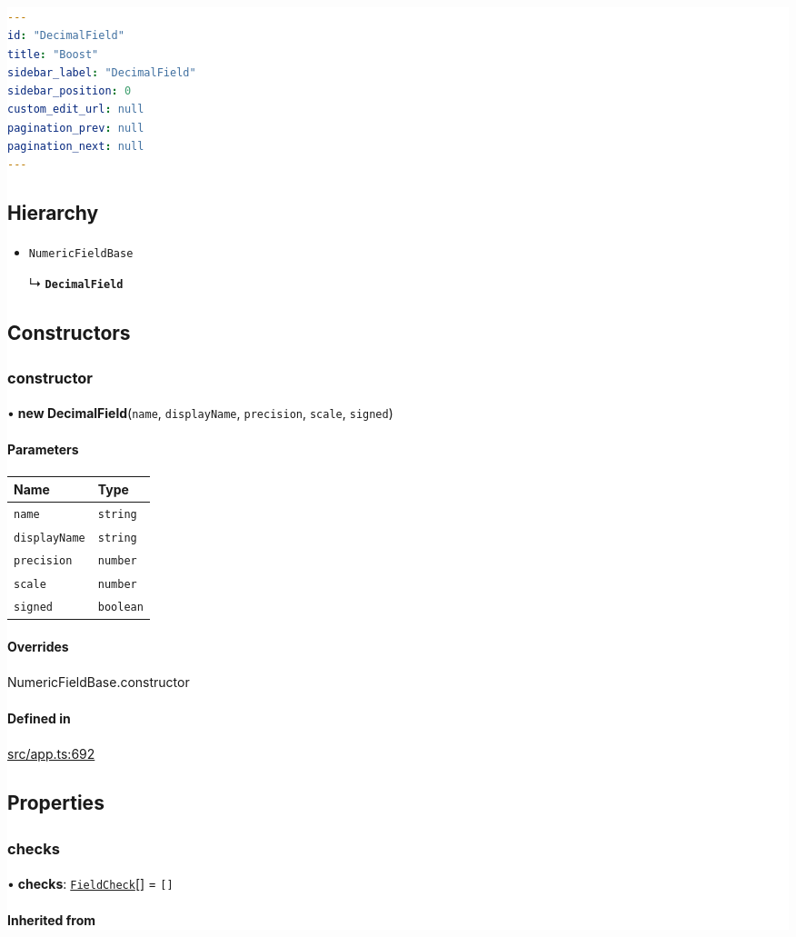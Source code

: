 ```yaml
---
id: "DecimalField"
title: "Boost"
sidebar_label: "DecimalField"
sidebar_position: 0
custom_edit_url: null
pagination_prev: null
pagination_next: null
---
```


## Hierarchy

- `NumericFieldBase`

  ↳ **`DecimalField`**

## Constructors

### constructor

• **new DecimalField**(`name`, `displayName`, `precision`, `scale`, `signed`)

#### Parameters

| Name | Type |
| :------ | :------ |
| `name` | `string` |
| `displayName` | `string` |
| `precision` | `number` |
| `scale` | `number` |
| `signed` | `boolean` |

#### Overrides

NumericFieldBase.constructor

#### Defined in

[src/app.ts:692](https://github.com/yolmio/boost/blob/5cada48/src/app.ts#L692)

## Properties

### checks

• **checks**: [`FieldCheck`](../interfaces/FieldCheck.md)[] = `[]`

#### Inherited from

